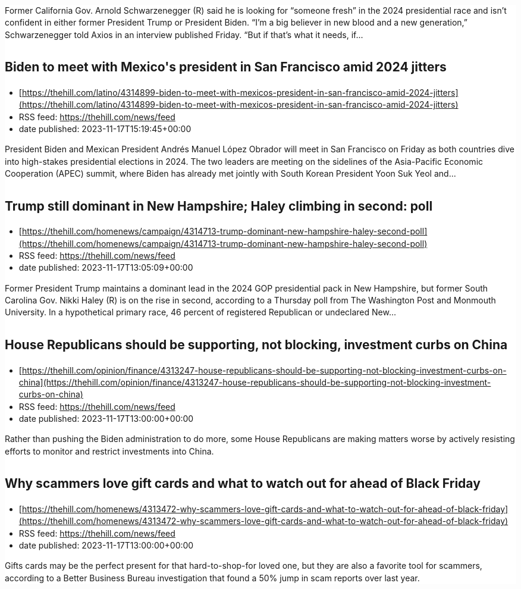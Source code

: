 Former California Gov. Arnold Schwarzenegger (R) said he is looking for “someone fresh” in the 2024 presidential race and isn’t confident in either former President Trump or President Biden. “I’m a big believer in new blood and a new generation,” Schwarzenegger told Axios in an interview published Friday. “But if that’s what it needs, if...

## Biden to meet with Mexico's president in San Francisco amid 2024 jitters
 - [https://thehill.com/latino/4314899-biden-to-meet-with-mexicos-president-in-san-francisco-amid-2024-jitters](https://thehill.com/latino/4314899-biden-to-meet-with-mexicos-president-in-san-francisco-amid-2024-jitters)
 - RSS feed: https://thehill.com/news/feed
 - date published: 2023-11-17T15:19:45+00:00

President Biden and Mexican President Andrés Manuel López Obrador will meet in San Francisco on Friday as both countries dive into high-stakes presidential elections in 2024. The two leaders are meeting on the sidelines of the Asia-Pacific Economic Cooperation (APEC) summit, where Biden has already met jointly with South Korean President Yoon Suk Yeol and...

## Trump still dominant in New Hampshire; Haley climbing in second: poll
 - [https://thehill.com/homenews/campaign/4314713-trump-dominant-new-hampshire-haley-second-poll](https://thehill.com/homenews/campaign/4314713-trump-dominant-new-hampshire-haley-second-poll)
 - RSS feed: https://thehill.com/news/feed
 - date published: 2023-11-17T13:05:09+00:00

Former President Trump maintains a dominant lead in the 2024 GOP presidential pack in New Hampshire, but former South Carolina Gov. Nikki Haley (R) is on the rise in second, according to a Thursday poll from The Washington Post and Monmouth University. In a hypothetical primary race, 46 percent of registered Republican or undeclared New...

## House Republicans should be supporting, not blocking, investment curbs on China
 - [https://thehill.com/opinion/finance/4313247-house-republicans-should-be-supporting-not-blocking-investment-curbs-on-china](https://thehill.com/opinion/finance/4313247-house-republicans-should-be-supporting-not-blocking-investment-curbs-on-china)
 - RSS feed: https://thehill.com/news/feed
 - date published: 2023-11-17T13:00:00+00:00

Rather than pushing the Biden administration to do more, some House Republicans are making matters worse by actively resisting efforts to monitor and restrict investments into China.

## Why scammers love gift cards and what to watch out for ahead of Black Friday
 - [https://thehill.com/homenews/4313472-why-scammers-love-gift-cards-and-what-to-watch-out-for-ahead-of-black-friday](https://thehill.com/homenews/4313472-why-scammers-love-gift-cards-and-what-to-watch-out-for-ahead-of-black-friday)
 - RSS feed: https://thehill.com/news/feed
 - date published: 2023-11-17T13:00:00+00:00

Gifts cards may be the perfect present for that hard-to-shop-for loved one, but they are also a favorite tool for scammers, according to a Better Business Bureau investigation that found a 50% jump in scam reports over last year.
